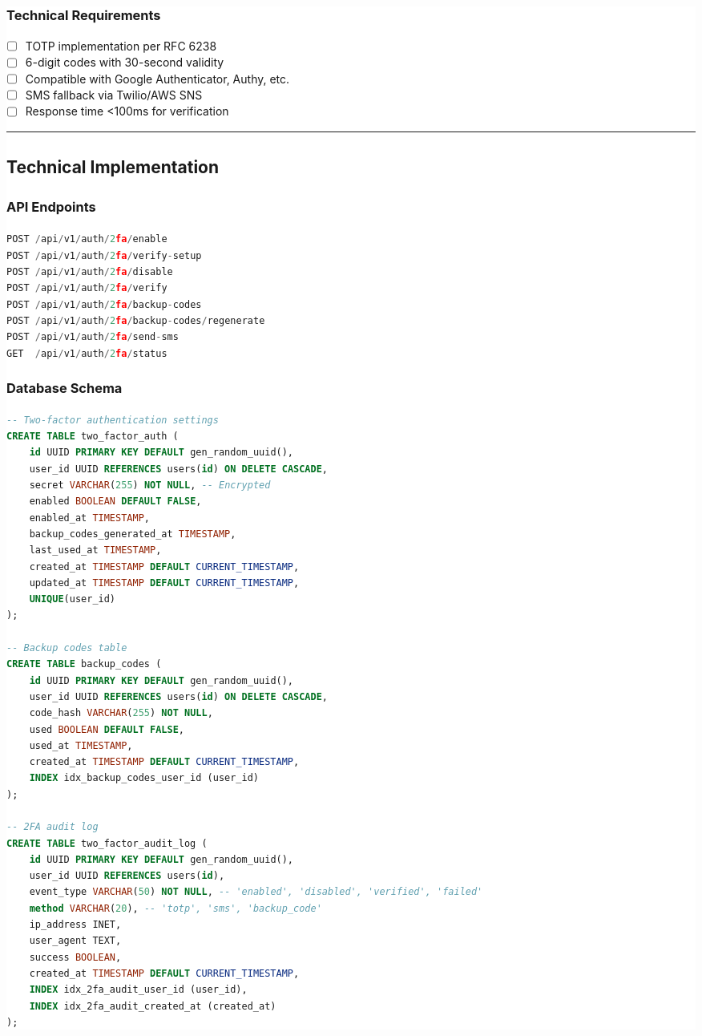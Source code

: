 ### Technical Requirements
- [ ] TOTP implementation per RFC 6238
- [ ] 6-digit codes with 30-second validity
- [ ] Compatible with Google Authenticator, Authy, etc.
- [ ] SMS fallback via Twilio/AWS SNS
- [ ] Response time <100ms for verification

---

## Technical Implementation

### API Endpoints
```typescript
POST /api/v1/auth/2fa/enable
POST /api/v1/auth/2fa/verify-setup
POST /api/v1/auth/2fa/disable
POST /api/v1/auth/2fa/verify
POST /api/v1/auth/2fa/backup-codes
POST /api/v1/auth/2fa/backup-codes/regenerate
POST /api/v1/auth/2fa/send-sms
GET  /api/v1/auth/2fa/status
```

### Database Schema
```sql
-- Two-factor authentication settings
CREATE TABLE two_factor_auth (
    id UUID PRIMARY KEY DEFAULT gen_random_uuid(),
    user_id UUID REFERENCES users(id) ON DELETE CASCADE,
    secret VARCHAR(255) NOT NULL, -- Encrypted
    enabled BOOLEAN DEFAULT FALSE,
    enabled_at TIMESTAMP,
    backup_codes_generated_at TIMESTAMP,
    last_used_at TIMESTAMP,
    created_at TIMESTAMP DEFAULT CURRENT_TIMESTAMP,
    updated_at TIMESTAMP DEFAULT CURRENT_TIMESTAMP,
    UNIQUE(user_id)
);

-- Backup codes table
CREATE TABLE backup_codes (
    id UUID PRIMARY KEY DEFAULT gen_random_uuid(),
    user_id UUID REFERENCES users(id) ON DELETE CASCADE,
    code_hash VARCHAR(255) NOT NULL,
    used BOOLEAN DEFAULT FALSE,
    used_at TIMESTAMP,
    created_at TIMESTAMP DEFAULT CURRENT_TIMESTAMP,
    INDEX idx_backup_codes_user_id (user_id)
);

-- 2FA audit log
CREATE TABLE two_factor_audit_log (
    id UUID PRIMARY KEY DEFAULT gen_random_uuid(),
    user_id UUID REFERENCES users(id),
    event_type VARCHAR(50) NOT NULL, -- 'enabled', 'disabled', 'verified', 'failed'
    method VARCHAR(20), -- 'totp', 'sms', 'backup_code'
    ip_address INET,
    user_agent TEXT,
    success BOOLEAN,
    created_at TIMESTAMP DEFAULT CURRENT_TIMESTAMP,
    INDEX idx_2fa_audit_user_id (user_id),
    INDEX idx_2fa_audit_created_at (created_at)
);
```